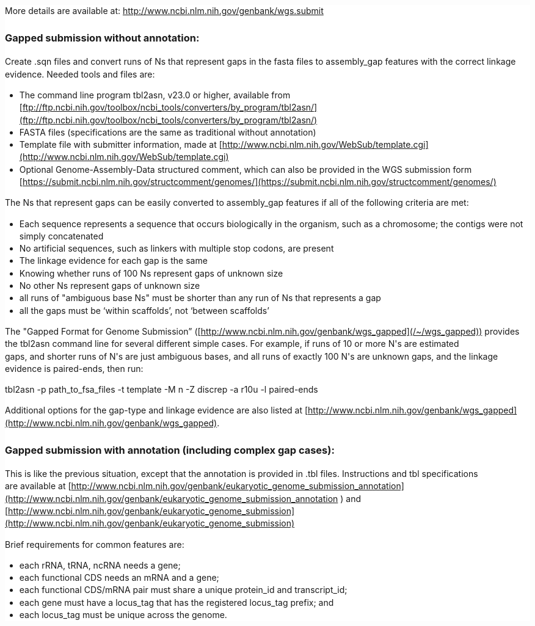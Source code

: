 More details are available at: http://www.ncbi.nlm.nih.gov/genbank/wgs.submit

### Gapped submission without annotation:

Create .sqn files and convert runs of Ns that represent gaps in the fasta files to assembly_gap features with the correct linkage evidence. Needed tools and files are:

*   The command line program tbl2asn, v23.0 or higher, available from [ftp://ftp.ncbi.nih.gov/toolbox/ncbi_tools/converters/by_program/tbl2asn/](ftp://ftp.ncbi.nih.gov/toolbox/ncbi_tools/converters/by_program/tbl2asn/)
*   FASTA files (specifications are the same as traditional without annotation)
*   Template file with submitter information, made at [http://www.ncbi.nlm.nih.gov/WebSub/template.cgi](http://www.ncbi.nlm.nih.gov/WebSub/template.cgi)
*   Optional Genome-Assembly-Data structured comment, which can also be provided in the WGS submission form [https://submit.ncbi.nlm.nih.gov/structcomment/genomes/](https://submit.ncbi.nlm.nih.gov/structcomment/genomes/)

The Ns that represent gaps can be easily converted to assembly_gap features if all of the following criteria are met:

*   Each sequence represents a sequence that occurs biologically in the organism, such as a chromosome; the contigs were not simply concatenated
*   No artificial sequences, such as linkers with multiple stop codons, are present
*   The linkage evidence for each gap is the same
*   Knowing whether runs of 100 Ns represent gaps of unknown size
*   No other Ns represent gaps of unknown size
*   all runs of "ambiguous base Ns" must be shorter than any run of Ns that represents a gap
*   all the gaps must be ‘within scaffolds’, not ‘between scaffolds’

The "Gapped Format for Genome Submission” ([http://www.ncbi.nlm.nih.gov/genbank/wgs_gapped](/~/wgs_gapped)) provides the tbl2asn command line for several different simple cases. For example, if runs of 10 or more N's are estimated  
gaps, and shorter runs of N's are just ambiguous bases, and all runs of exactly 100 N's are unknown gaps, and the linkage  
evidence is paired-ends, then run:

tbl2asn -p path_to_fsa_files -t template -M n -Z discrep -a r10u -l paired-ends

Additional options for the gap-type and linkage evidence are also listed at [http://www.ncbi.nlm.nih.gov/genbank/wgs_gapped](http://www.ncbi.nlm.nih.gov/genbank/wgs_gapped).

### Gapped submission with annotation (including complex gap cases):

This is like the previous situation, except that the annotation is provided in .tbl files. Instructions and tbl specifications  
are available at [http://www.ncbi.nlm.nih.gov/genbank/eukaryotic_genome_submission_annotation](http://www.ncbi.nlm.nih.gov/genbank/eukaryotic_genome_submission_annotation ) and [http://www.ncbi.nlm.nih.gov/genbank/eukaryotic_genome_submission](http://www.ncbi.nlm.nih.gov/genbank/eukaryotic_genome_submission)

Brief requirements for common features are:

*   each rRNA, tRNA, ncRNA needs a gene;
*   each functional CDS needs an mRNA and a gene;
*   each functional CDS/mRNA pair must share a unique protein_id and transcript_id;
*   each gene must have a locus_tag that has the registered locus_tag prefix; and
*   each locus_tag must be unique across the genome.

